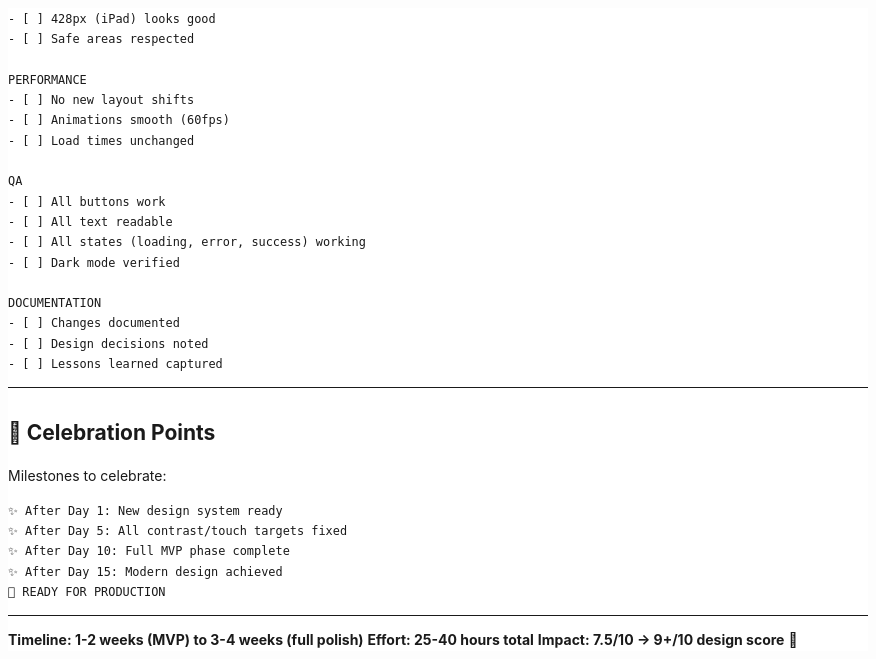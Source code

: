 ```
- [ ] 428px (iPad) looks good
- [ ] Safe areas respected

PERFORMANCE
- [ ] No new layout shifts
- [ ] Animations smooth (60fps)
- [ ] Load times unchanged

QA
- [ ] All buttons work
- [ ] All text readable
- [ ] All states (loading, error, success) working
- [ ] Dark mode verified

DOCUMENTATION
- [ ] Changes documented
- [ ] Design decisions noted
- [ ] Lessons learned captured
```

---

## 🎉 Celebration Points

Milestones to celebrate:

```
✨ After Day 1: New design system ready
✨ After Day 5: All contrast/touch targets fixed
✨ After Day 10: Full MVP phase complete
✨ After Day 15: Modern design achieved
🚀 READY FOR PRODUCTION
```

---

**Timeline: 1-2 weeks (MVP) to 3-4 weeks (full polish)**
**Effort: 25-40 hours total**
**Impact: 7.5/10 → 9+/10 design score** 🚀
